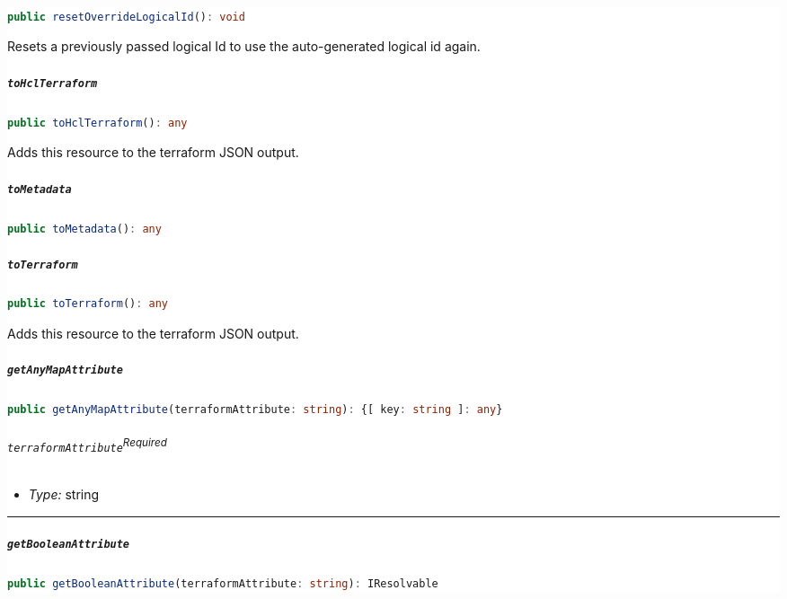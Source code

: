 ```typescript
public resetOverrideLogicalId(): void
```

Resets a previously passed logical Id to use the auto-generated logical id again.

##### `toHclTerraform` <a name="toHclTerraform" id="@cdktf/provider-digitalocean.dataDigitaloceanGenaiOpenaiApiKey.DataDigitaloceanGenaiOpenaiApiKey.toHclTerraform"></a>

```typescript
public toHclTerraform(): any
```

Adds this resource to the terraform JSON output.

##### `toMetadata` <a name="toMetadata" id="@cdktf/provider-digitalocean.dataDigitaloceanGenaiOpenaiApiKey.DataDigitaloceanGenaiOpenaiApiKey.toMetadata"></a>

```typescript
public toMetadata(): any
```

##### `toTerraform` <a name="toTerraform" id="@cdktf/provider-digitalocean.dataDigitaloceanGenaiOpenaiApiKey.DataDigitaloceanGenaiOpenaiApiKey.toTerraform"></a>

```typescript
public toTerraform(): any
```

Adds this resource to the terraform JSON output.

##### `getAnyMapAttribute` <a name="getAnyMapAttribute" id="@cdktf/provider-digitalocean.dataDigitaloceanGenaiOpenaiApiKey.DataDigitaloceanGenaiOpenaiApiKey.getAnyMapAttribute"></a>

```typescript
public getAnyMapAttribute(terraformAttribute: string): {[ key: string ]: any}
```

###### `terraformAttribute`<sup>Required</sup> <a name="terraformAttribute" id="@cdktf/provider-digitalocean.dataDigitaloceanGenaiOpenaiApiKey.DataDigitaloceanGenaiOpenaiApiKey.getAnyMapAttribute.parameter.terraformAttribute"></a>

- *Type:* string

---

##### `getBooleanAttribute` <a name="getBooleanAttribute" id="@cdktf/provider-digitalocean.dataDigitaloceanGenaiOpenaiApiKey.DataDigitaloceanGenaiOpenaiApiKey.getBooleanAttribute"></a>

```typescript
public getBooleanAttribute(terraformAttribute: string): IResolvable
```
